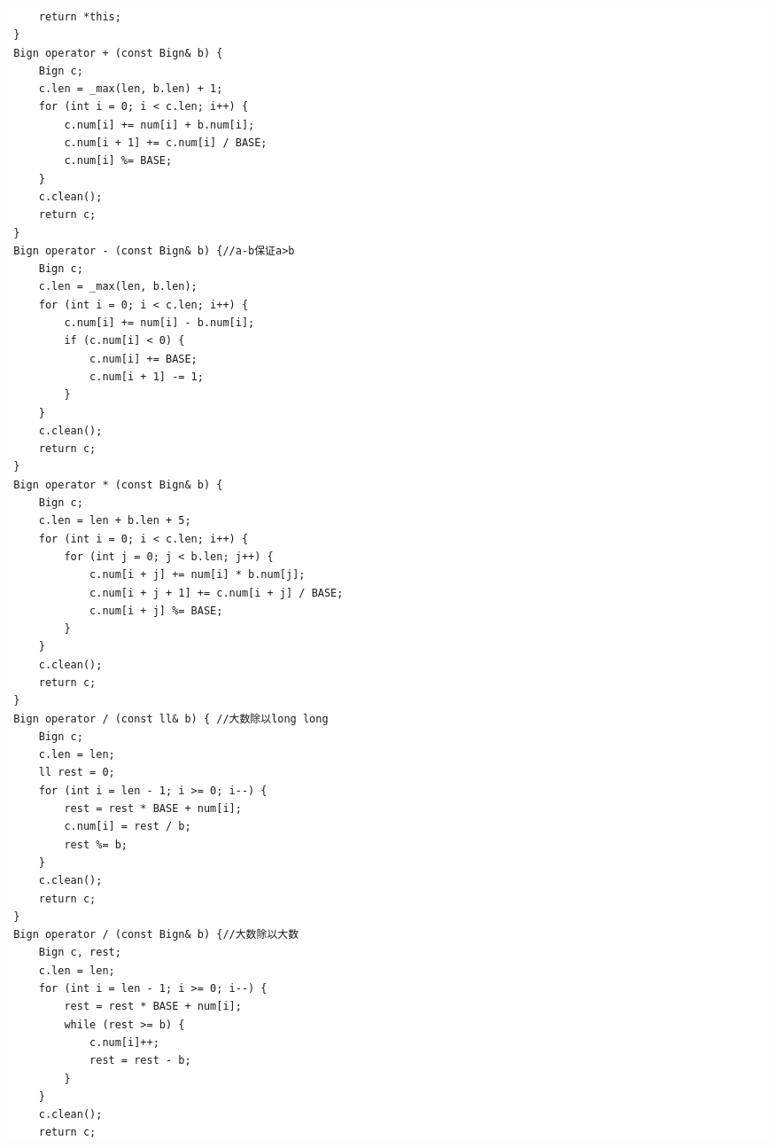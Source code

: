    ```
        return *this;
    }
    Bign operator + (const Bign& b) {
        Bign c;
        c.len = _max(len, b.len) + 1;
        for (int i = 0; i < c.len; i++) {
            c.num[i] += num[i] + b.num[i];
            c.num[i + 1] += c.num[i] / BASE;
            c.num[i] %= BASE;
        }
        c.clean();
        return c;
    }
    Bign operator - (const Bign& b) {//a-b保证a>b
        Bign c;
        c.len = _max(len, b.len);
        for (int i = 0; i < c.len; i++) {
            c.num[i] += num[i] - b.num[i];
            if (c.num[i] < 0) {
                c.num[i] += BASE;
                c.num[i + 1] -= 1;
            }
        }
        c.clean();
        return c;
    }
    Bign operator * (const Bign& b) {
        Bign c;
        c.len = len + b.len + 5;
        for (int i = 0; i < c.len; i++) {
            for (int j = 0; j < b.len; j++) {
                c.num[i + j] += num[i] * b.num[j];
                c.num[i + j + 1] += c.num[i + j] / BASE;
                c.num[i + j] %= BASE;
            }
        }
        c.clean();
        return c;
    }
    Bign operator / (const ll& b) { //大数除以long long
        Bign c;
        c.len = len;
        ll rest = 0;
        for (int i = len - 1; i >= 0; i--) {
            rest = rest * BASE + num[i];
            c.num[i] = rest / b;
            rest %= b;
        }
        c.clean();
        return c;
    }
    Bign operator / (const Bign& b) {//大数除以大数
        Bign c, rest;
        c.len = len;
        for (int i = len - 1; i >= 0; i--) {
            rest = rest * BASE + num[i];
            while (rest >= b) {
                c.num[i]++;
                rest = rest - b;
            }
        }
        c.clean();
        return c;
   ```